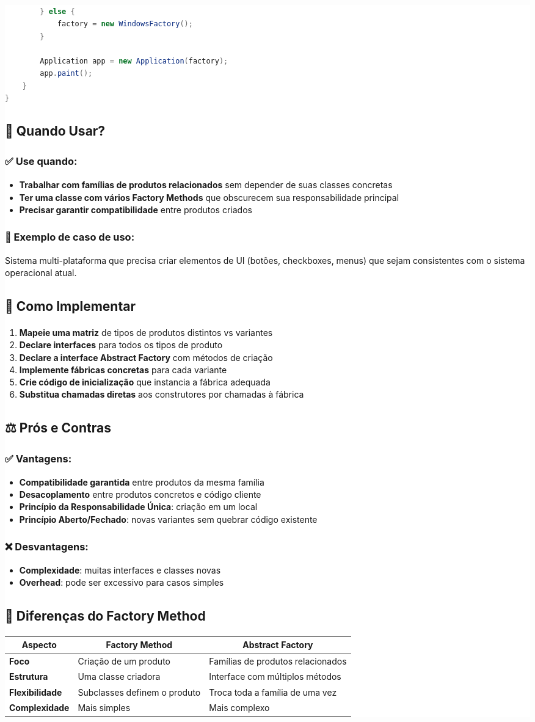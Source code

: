 ```java
        } else {
            factory = new WindowsFactory();
        }
        
        Application app = new Application(factory);
        app.paint();
    }
}
```

## 🎯 Quando Usar?

### ✅ Use quando:
- **Trabalhar com famílias de produtos relacionados** sem depender de suas classes concretas
- **Ter uma classe com vários Factory Methods** que obscurecem sua responsabilidade principal
- **Precisar garantir compatibilidade** entre produtos criados

### 📝 Exemplo de caso de uso:
Sistema multi-plataforma que precisa criar elementos de UI (botões, checkboxes, menus) que sejam consistentes com o sistema operacional atual.

## 🚀 Como Implementar

1. **Mapeie uma matriz** de tipos de produtos distintos vs variantes
2. **Declare interfaces** para todos os tipos de produto
3. **Declare a interface Abstract Factory** com métodos de criação
4. **Implemente fábricas concretas** para cada variante
5. **Crie código de inicialização** que instancia a fábrica adequada
6. **Substitua chamadas diretas** aos construtores por chamadas à fábrica

## ⚖️ Prós e Contras

### ✅ Vantagens:
- **Compatibilidade garantida** entre produtos da mesma família
- **Desacoplamento** entre produtos concretos e código cliente
- **Princípio da Responsabilidade Única**: criação em um local
- **Princípio Aberto/Fechado**: novas variantes sem quebrar código existente

### ❌ Desvantagens:
- **Complexidade**: muitas interfaces e classes novas
- **Overhead**: pode ser excessivo para casos simples

## 🔗 Diferenças do Factory Method

| Aspecto | Factory Method | Abstract Factory |
|---------|----------------|------------------|
| **Foco** | Criação de um produto | Famílias de produtos relacionados |
| **Estrutura** | Uma classe criadora | Interface com múltiplos métodos |
| **Flexibilidade** | Subclasses definem o produto | Troca toda a família de uma vez |
| **Complexidade** | Mais simples | Mais complexo |
